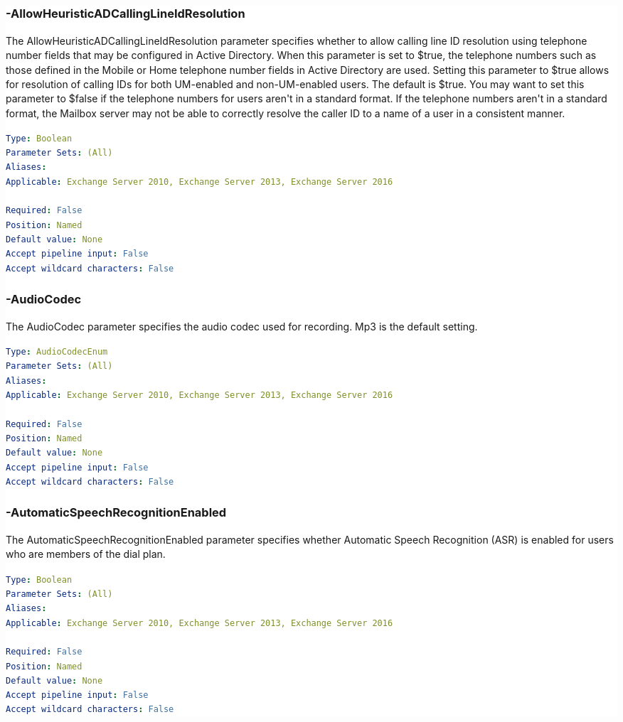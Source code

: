 ### -AllowHeuristicADCallingLineIdResolution
The AllowHeuristicADCallingLineIdResolution parameter specifies whether to allow calling line ID resolution using telephone number fields that may be configured in Active Directory. When this parameter is set to $true, the telephone numbers such as those defined in the Mobile or Home telephone number fields in Active Directory are used. Setting this parameter to $true allows for resolution of calling IDs for both UM-enabled and non-UM-enabled users. The default is $true. You may want to set this parameter to $false if the telephone numbers for users aren't in a standard format. If the telephone numbers aren't in a standard format, the Mailbox server may not be able to correctly resolve the caller ID to a name of a user in a consistent manner.

```yaml
Type: Boolean
Parameter Sets: (All)
Aliases:
Applicable: Exchange Server 2010, Exchange Server 2013, Exchange Server 2016

Required: False
Position: Named
Default value: None
Accept pipeline input: False
Accept wildcard characters: False
```

### -AudioCodec
The AudioCodec parameter specifies the audio codec used for recording. Mp3 is the default setting.

```yaml
Type: AudioCodecEnum
Parameter Sets: (All)
Aliases:
Applicable: Exchange Server 2010, Exchange Server 2013, Exchange Server 2016

Required: False
Position: Named
Default value: None
Accept pipeline input: False
Accept wildcard characters: False
```

### -AutomaticSpeechRecognitionEnabled
The AutomaticSpeechRecognitionEnabled parameter specifies whether Automatic Speech Recognition (ASR) is enabled for users who are members of the dial plan.

```yaml
Type: Boolean
Parameter Sets: (All)
Aliases:
Applicable: Exchange Server 2010, Exchange Server 2013, Exchange Server 2016

Required: False
Position: Named
Default value: None
Accept pipeline input: False
Accept wildcard characters: False
```
